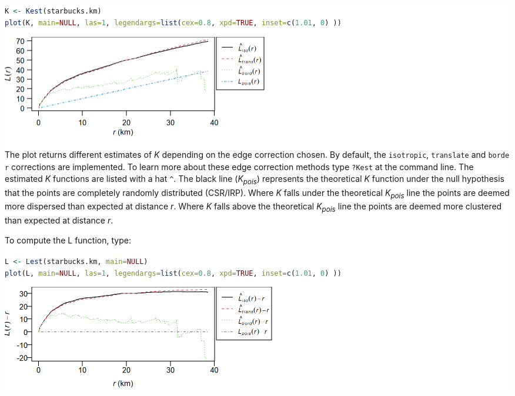 ```r
K <- Kest(starbucks.km)
plot(K, main=NULL, las=1, legendargs=list(cex=0.8, xpd=TRUE, inset=c(1.01, 0) ))
```

<img src="A08-Point-pattern-analysis_files/figure-html/unnamed-chunk-33-1.png" width="480" />

The plot returns different estimates of $K$ depending on the edge correction chosen. By default, the `isotropic`, `translate` and `border` corrections are implemented. To learn more about these edge correction methods type `?Kest` at the command line. The estimated $K$ functions are listed with a hat `^`. The black line ($K_{pois}$) represents the theoretical $K$ function under the null hypothesis that the points are completely randomly distributed (CSR/IRP). Where $K$ falls under the theoretical $K_{pois}$ line the points are deemed more dispersed than expected at distance $r$. Where $K$ falls above the theoretical $K_{pois}$ line the points are deemed more clustered than expected at distance $r$.

To compute the L function, type:


```r
L <- Lest(starbucks.km, main=NULL)
plot(L, main=NULL, las=1, legendargs=list(cex=0.8, xpd=TRUE, inset=c(1.01, 0) ))
```

<img src="A08-Point-pattern-analysis_files/figure-html/unnamed-chunk-34-1.png" width="480" />
